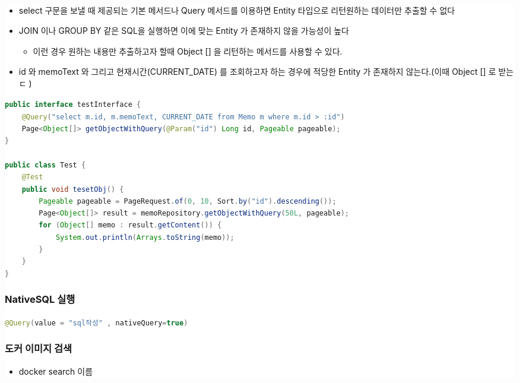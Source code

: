 - select 구문을 보낼 때 제공되는 기본 메서드나 Query 메서드를 이용하면 Entity 타입으로 리턴원하는 데이터만 추출할 수 없다
- JOIN 이나 GROUP BY 같은 SQL을 실행하면 이에 맞는 Entity 가 존재하지 않을 가능성이 높다
    - 이런 경우 원하는 내용만 추출하고자 할때 Object [] 을 리턴하는 메서드를 사용할 수 있다.

- id 와 memoText 와 그리고 현재시간(CURRENT_DATE) 를 조회하고자 하는 경우에 적당한 Entity 가 존재하지 않는다.(이때 Object [] 로 받는ㄷ )

```java
public interface testInterface {
    @Query("select m.id, m.memoText, CURRENT_DATE from Memo m where m.id > :id")
    Page<Object[]> getObjectWithQuery(@Param("id") Long id, Pageable pageable);
}

public class Test {
    @Test
    public void tesetObj() {
        Pageable pageable = PageRequest.of(0, 10, Sort.by("id").descending());
        Page<Object[]> result = memoRepository.getObjectWithQuery(50L, pageable);
        for (Object[] memo : result.getContent()) {
            System.out.println(Arrays.toString(memo));
        }
    }
}
```

### NativeSQL 실행

```java
@Query(value = "sql작성" , nativeQuery=true)
```

### 도커 이미지 검색 
- docker search 이름 